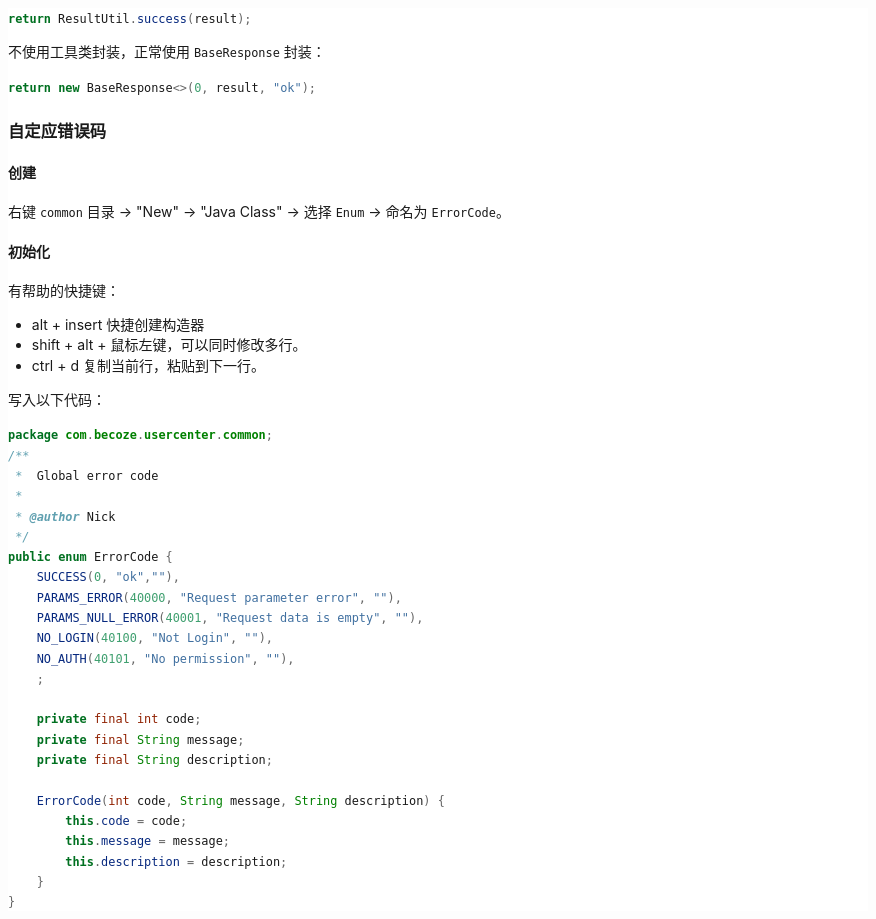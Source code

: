 ```java
return ResultUtil.success(result);
```



不使用工具类封装，正常使用 `BaseResponse` 封装：

```java
return new BaseResponse<>(0, result, "ok");
```



### 自定应错误码

#### 创建

右键 `common` 目录 -> "New" -> "Java Class" -> 选择 `Enum` -> 命名为 `ErrorCode`。

#### 初始化

有帮助的快捷键：

* alt + insert 快捷创建构造器
* shift + alt + 鼠标左键，可以同时修改多行。
* ctrl + d 复制当前行，粘贴到下一行。

写入以下代码：

```java
package com.becoze.usercenter.common;
/**
 *  Global error code
 *
 * @author Nick
 */
public enum ErrorCode {
    SUCCESS(0, "ok",""),
    PARAMS_ERROR(40000, "Request parameter error", ""),
    PARAMS_NULL_ERROR(40001, "Request data is empty", ""),
    NO_LOGIN(40100, "Not Login", ""),
    NO_AUTH(40101, "No permission", ""),
    ;

    private final int code;
    private final String message;
    private final String description;

    ErrorCode(int code, String message, String description) {
        this.code = code;
        this.message = message;
        this.description = description;
    }
}


```
